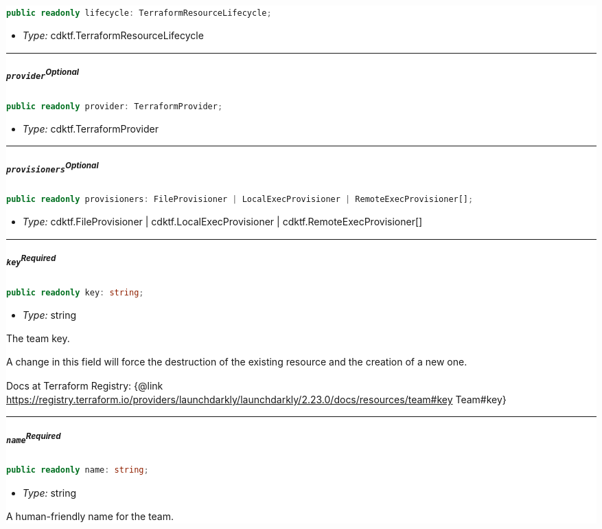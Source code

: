 ```typescript
public readonly lifecycle: TerraformResourceLifecycle;
```

- *Type:* cdktf.TerraformResourceLifecycle

---

##### `provider`<sup>Optional</sup> <a name="provider" id="@cdktf/provider-launchdarkly.team.TeamConfig.property.provider"></a>

```typescript
public readonly provider: TerraformProvider;
```

- *Type:* cdktf.TerraformProvider

---

##### `provisioners`<sup>Optional</sup> <a name="provisioners" id="@cdktf/provider-launchdarkly.team.TeamConfig.property.provisioners"></a>

```typescript
public readonly provisioners: FileProvisioner | LocalExecProvisioner | RemoteExecProvisioner[];
```

- *Type:* cdktf.FileProvisioner | cdktf.LocalExecProvisioner | cdktf.RemoteExecProvisioner[]

---

##### `key`<sup>Required</sup> <a name="key" id="@cdktf/provider-launchdarkly.team.TeamConfig.property.key"></a>

```typescript
public readonly key: string;
```

- *Type:* string

The team key.

A change in this field will force the destruction of the existing resource and the creation of a new one.

Docs at Terraform Registry: {@link https://registry.terraform.io/providers/launchdarkly/launchdarkly/2.23.0/docs/resources/team#key Team#key}

---

##### `name`<sup>Required</sup> <a name="name" id="@cdktf/provider-launchdarkly.team.TeamConfig.property.name"></a>

```typescript
public readonly name: string;
```

- *Type:* string

A human-friendly name for the team.
